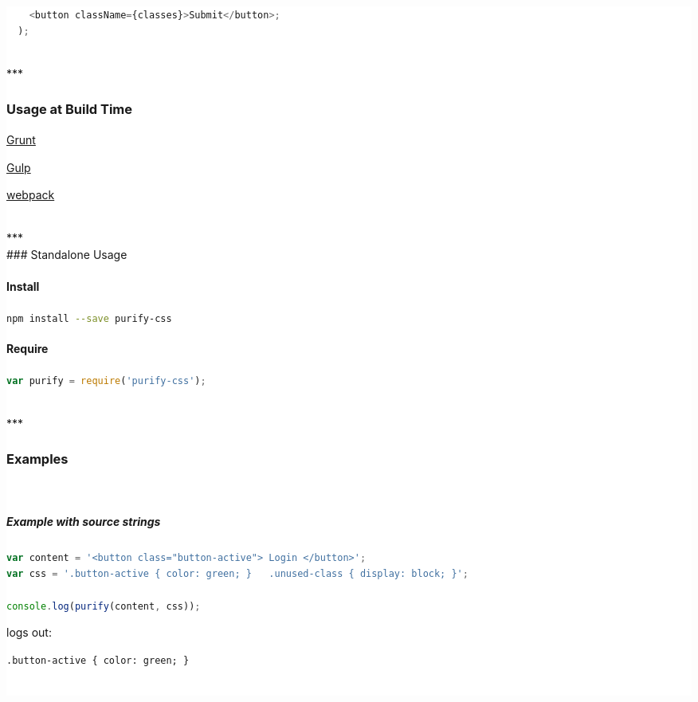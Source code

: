 ``` javascript
    <button className={classes}>Submit</button>;
  );
```

<br />
***
<br />

### Usage at Build Time

[Grunt](https://github.com/purifycss/grunt-purify-css)

[Gulp](https://github.com/purifycss/gulp-purifycss)

[webpack](https://github.com/purifycss/purifycss-webpack-plugin)

<br />
***
<br />
### Standalone Usage

#### Install
```bash
npm install --save purify-css
```

#### Require
```js
var purify = require('purify-css');
```

<br />
***
<br />

### Examples

<br />

##### Example with source strings

```js
var content = '<button class="button-active"> Login </button>';
var css = '.button-active { color: green; }   .unused-class { display: block; }';

console.log(purify(content, css));
```
logs out:

```
.button-active { color: green; }
```

<br />
